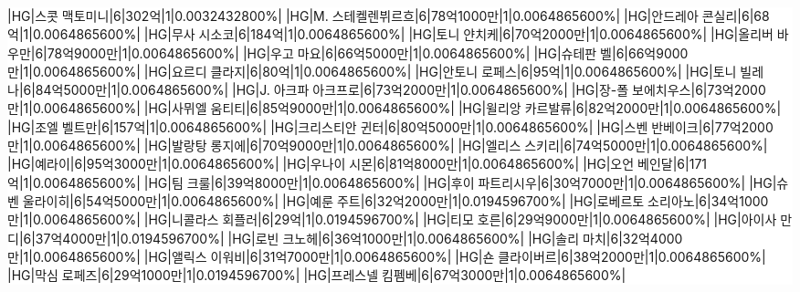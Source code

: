 |HG|스콧 맥토미니|6|302억|1|0.0032432800%|
|HG|M. 스테켈렌뷔르흐|6|78억1000만|1|0.0064865600%|
|HG|안드레아 콘실리|6|68억|1|0.0064865600%|
|HG|무사 시소코|6|184억|1|0.0064865600%|
|HG|토니 얀치케|6|70억2000만|1|0.0064865600%|
|HG|올리버 바우만|6|78억9000만|1|0.0064865600%|
|HG|우고 마요|6|66억5000만|1|0.0064865600%|
|HG|슈테판 벨|6|66억9000만|1|0.0064865600%|
|HG|요르디 클라지|6|80억|1|0.0064865600%|
|HG|안토니 로페스|6|95억|1|0.0064865600%|
|HG|토니 빌레나|6|84억5000만|1|0.0064865600%|
|HG|J. 아크파 아크프로|6|73억2000만|1|0.0064865600%|
|HG|장-폴 보에치우스|6|73억2000만|1|0.0064865600%|
|HG|사뮈엘 움티티|6|85억9000만|1|0.0064865600%|
|HG|윌리앙 카르발류|6|82억2000만|1|0.0064865600%|
|HG|조엘 벨트만|6|157억|1|0.0064865600%|
|HG|크리스티안 귄터|6|80억5000만|1|0.0064865600%|
|HG|스벤 반베이크|6|77억2000만|1|0.0064865600%|
|HG|발랑탕 롱지에|6|70억9000만|1|0.0064865600%|
|HG|엘리스 스키리|6|74억5000만|1|0.0064865600%|
|HG|예라이|6|95억3000만|1|0.0064865600%|
|HG|우나이 시몬|6|81억8000만|1|0.0064865600%|
|HG|오언 베인달|6|171억|1|0.0064865600%|
|HG|팀 크룰|6|39억8000만|1|0.0064865600%|
|HG|후이 파트리시우|6|30억7000만|1|0.0064865600%|
|HG|슈벤 울라이히|6|54억5000만|1|0.0064865600%|
|HG|예룬 주트|6|32억2000만|1|0.0194596700%|
|HG|로베르토 소리아노|6|34억1000만|1|0.0064865600%|
|HG|니콜라스 회플러|6|29억|1|0.0194596700%|
|HG|티모 호른|6|29억9000만|1|0.0064865600%|
|HG|아이사 만디|6|37억4000만|1|0.0194596700%|
|HG|로빈 크노헤|6|36억1000만|1|0.0064865600%|
|HG|솔리 마치|6|32억4000만|1|0.0064865600%|
|HG|앨릭스 이워비|6|31억7000만|1|0.0064865600%|
|HG|숀 클라이버르|6|38억2000만|1|0.0064865600%|
|HG|막심 로페즈|6|29억1000만|1|0.0194596700%|
|HG|프레스넬 킴펨베|6|67억3000만|1|0.0064865600%|